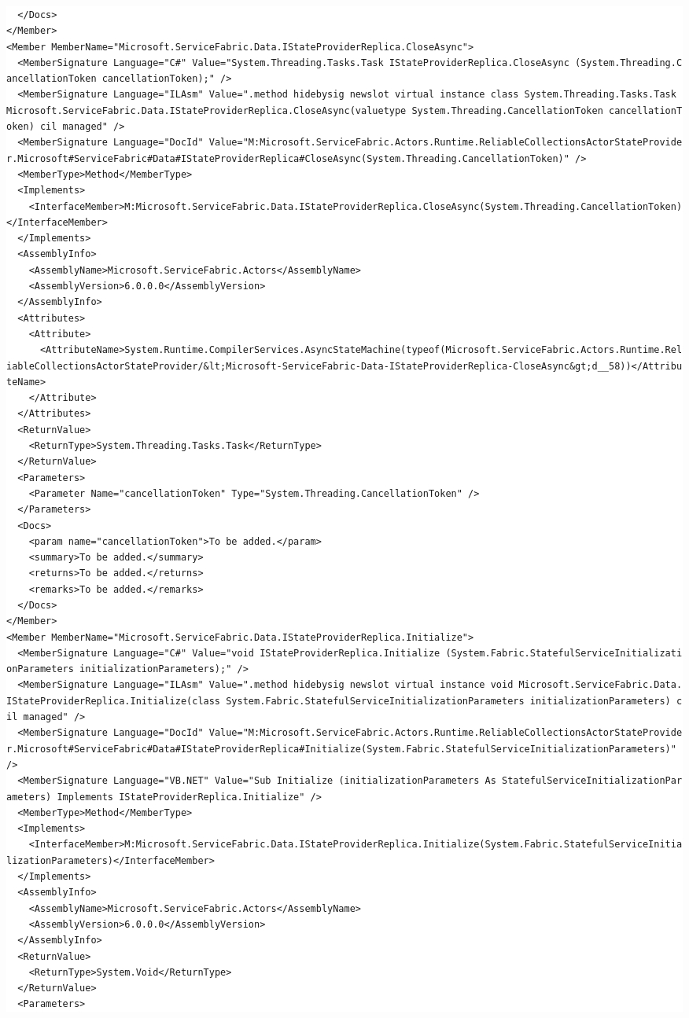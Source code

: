       </Docs>
    </Member>
    <Member MemberName="Microsoft.ServiceFabric.Data.IStateProviderReplica.CloseAsync">
      <MemberSignature Language="C#" Value="System.Threading.Tasks.Task IStateProviderReplica.CloseAsync (System.Threading.CancellationToken cancellationToken);" />
      <MemberSignature Language="ILAsm" Value=".method hidebysig newslot virtual instance class System.Threading.Tasks.Task Microsoft.ServiceFabric.Data.IStateProviderReplica.CloseAsync(valuetype System.Threading.CancellationToken cancellationToken) cil managed" />
      <MemberSignature Language="DocId" Value="M:Microsoft.ServiceFabric.Actors.Runtime.ReliableCollectionsActorStateProvider.Microsoft#ServiceFabric#Data#IStateProviderReplica#CloseAsync(System.Threading.CancellationToken)" />
      <MemberType>Method</MemberType>
      <Implements>
        <InterfaceMember>M:Microsoft.ServiceFabric.Data.IStateProviderReplica.CloseAsync(System.Threading.CancellationToken)</InterfaceMember>
      </Implements>
      <AssemblyInfo>
        <AssemblyName>Microsoft.ServiceFabric.Actors</AssemblyName>
        <AssemblyVersion>6.0.0.0</AssemblyVersion>
      </AssemblyInfo>
      <Attributes>
        <Attribute>
          <AttributeName>System.Runtime.CompilerServices.AsyncStateMachine(typeof(Microsoft.ServiceFabric.Actors.Runtime.ReliableCollectionsActorStateProvider/&lt;Microsoft-ServiceFabric-Data-IStateProviderReplica-CloseAsync&gt;d__58))</AttributeName>
        </Attribute>
      </Attributes>
      <ReturnValue>
        <ReturnType>System.Threading.Tasks.Task</ReturnType>
      </ReturnValue>
      <Parameters>
        <Parameter Name="cancellationToken" Type="System.Threading.CancellationToken" />
      </Parameters>
      <Docs>
        <param name="cancellationToken">To be added.</param>
        <summary>To be added.</summary>
        <returns>To be added.</returns>
        <remarks>To be added.</remarks>
      </Docs>
    </Member>
    <Member MemberName="Microsoft.ServiceFabric.Data.IStateProviderReplica.Initialize">
      <MemberSignature Language="C#" Value="void IStateProviderReplica.Initialize (System.Fabric.StatefulServiceInitializationParameters initializationParameters);" />
      <MemberSignature Language="ILAsm" Value=".method hidebysig newslot virtual instance void Microsoft.ServiceFabric.Data.IStateProviderReplica.Initialize(class System.Fabric.StatefulServiceInitializationParameters initializationParameters) cil managed" />
      <MemberSignature Language="DocId" Value="M:Microsoft.ServiceFabric.Actors.Runtime.ReliableCollectionsActorStateProvider.Microsoft#ServiceFabric#Data#IStateProviderReplica#Initialize(System.Fabric.StatefulServiceInitializationParameters)" />
      <MemberSignature Language="VB.NET" Value="Sub Initialize (initializationParameters As StatefulServiceInitializationParameters) Implements IStateProviderReplica.Initialize" />
      <MemberType>Method</MemberType>
      <Implements>
        <InterfaceMember>M:Microsoft.ServiceFabric.Data.IStateProviderReplica.Initialize(System.Fabric.StatefulServiceInitializationParameters)</InterfaceMember>
      </Implements>
      <AssemblyInfo>
        <AssemblyName>Microsoft.ServiceFabric.Actors</AssemblyName>
        <AssemblyVersion>6.0.0.0</AssemblyVersion>
      </AssemblyInfo>
      <ReturnValue>
        <ReturnType>System.Void</ReturnType>
      </ReturnValue>
      <Parameters>
